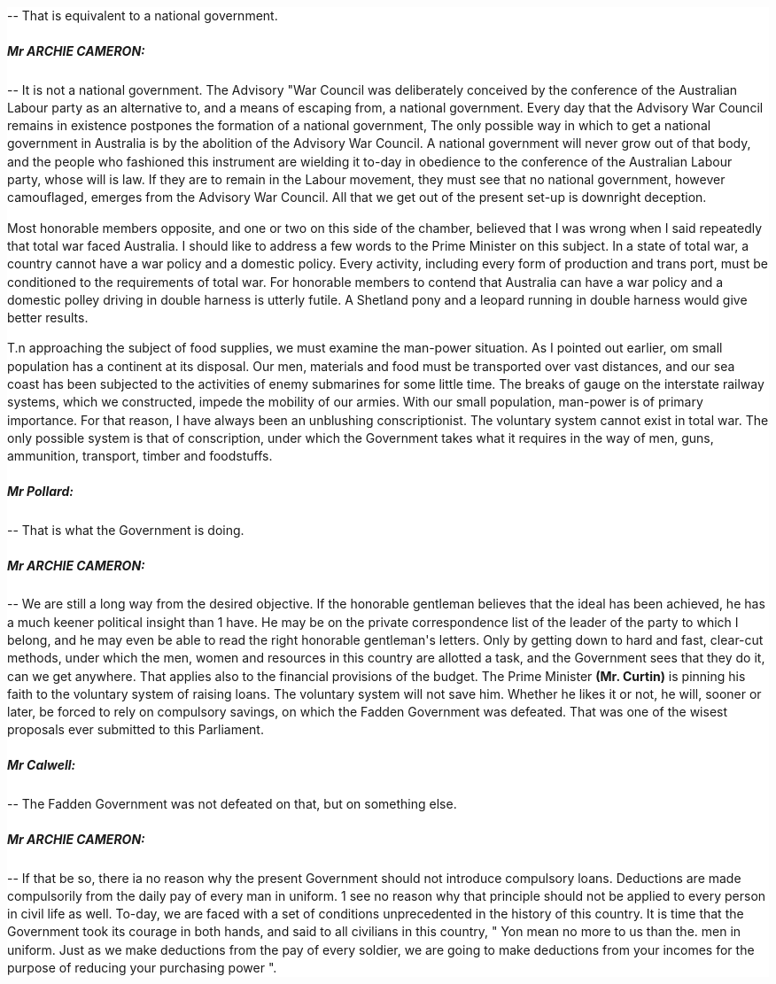 -- That is equivalent to a national government. 

##### Mr ARCHIE CAMERON:

-- It is not a national government. The Advisory "War Council was deliberately conceived by the conference of the Australian Labour party as an alternative to, and a means of escaping from, a national government. Every day that the Advisory War Council remains in existence postpones the formation of a national government, The only possible way in which to get a national government in Australia is by the abolition of the Advisory War Council. A national government will never grow out of that body, and the people who fashioned this instrument are wielding it to-day in obedience to the conference of the Australian Labour party, whose will is law. If they are to remain in the Labour movement, they must see that no national government, however camouflaged, emerges from the Advisory War Council. All that we get out of the present set-up is downright deception. 

Most honorable members opposite, and one or two on this side of the chamber, believed that I was wrong when I said repeatedly that total war faced Australia. I should like to address a few words to the Prime Minister on this subject. In a state of total war, a country cannot have a war policy and a domestic policy. Every activity, including every form of production and trans port, must be conditioned to the requirements of total war. For honorable members to contend that Australia can have a war policy and a domestic polley driving in double harness is utterly futile. A Shetland pony and a leopard running in double harness would give better results. 

T.n approaching the subject of food supplies, we must examine the man-power situation. As I pointed out earlier, om small population has a continent at its disposal. Our men, materials and food must be transported over vast distances, and our sea coast has been subjected to the activities of enemy submarines for some little time. The breaks of gauge on the interstate railway systems, which we constructed, impede the mobility of our armies. With our small population, man-power is of primary importance. For that reason, I have always been an unblushing  conscriptionist.  The voluntary system cannot exist in total war. The only possible system is that of conscription, under which the Government takes what it requires in the way of men, guns, ammunition, transport,  timber  and foodstuffs. 

##### Mr Pollard:

-- That is what the Government is doing. 

##### Mr ARCHIE CAMERON:

-- We are still a long way from the desired objective. If the honorable gentleman believes that the ideal has been achieved, he has a much keener political insight than 1 have. He may be on the private correspondence list of the leader of the party to which I belong, and he may even be able to read the right honorable gentleman's letters. Only by getting down to hard and fast, clear-cut methods, under which the men, women and resources in this country are allotted a task, and the Government sees that they do it, can we get anywhere. That applies also to the financial provisions of the budget. The Prime Minister  **(Mr. Curtin)**  is pinning his faith to the voluntary system of raising loans. The voluntary system will not save him. Whether he likes it or not, he will, sooner or later, be forced to rely on compulsory savings, on which the Fadden Government was defeated. That was one of the wisest proposals ever submitted to this Parliament. 

##### Mr Calwell:

--  The Fadden Government was not defeated on that, but on something else. 

##### Mr ARCHIE CAMERON:

-- If that be so, there ia no reason why the present Government should not introduce compulsory loans. Deductions are made compulsorily from the daily pay of every man in uniform. 1 see no reason why that principle should not be applied to every person in civil life as well. To-day, we are faced with a set of conditions unprecedented in the history of this country. It is time that the Government took its courage in both hands, and said to all civilians in this country, " Yon mean no more to us than the. men in uniform. Just as we make deductions from the pay of every soldier, we are going to make deductions from your incomes for the purpose of reducing your purchasing power ". 
